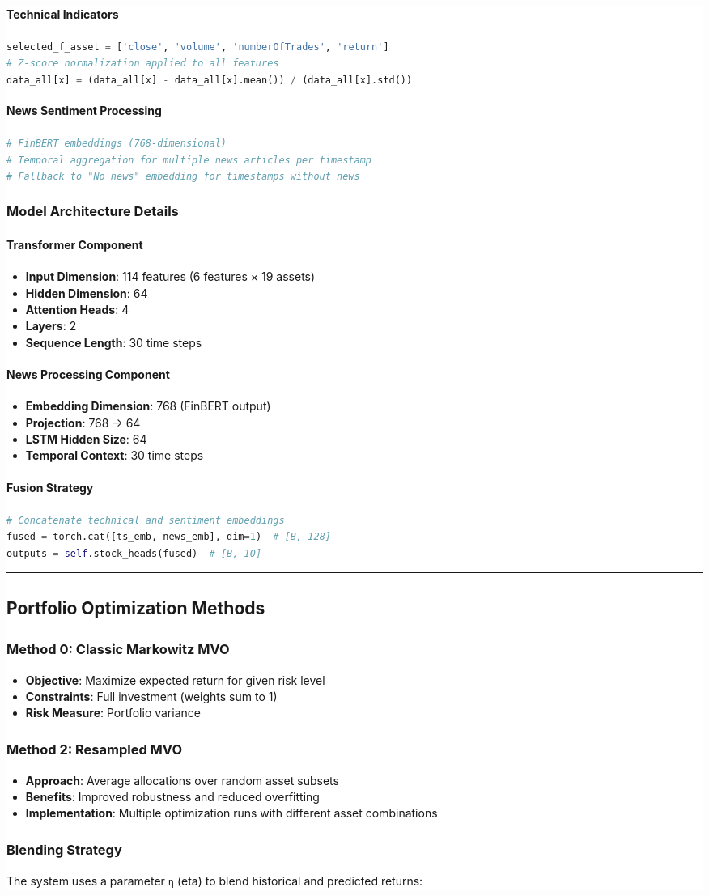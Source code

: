 #### Technical Indicators
```python
selected_f_asset = ['close', 'volume', 'numberOfTrades', 'return']
# Z-score normalization applied to all features
data_all[x] = (data_all[x] - data_all[x].mean()) / (data_all[x].std())
```

#### News Sentiment Processing
```python
# FinBERT embeddings (768-dimensional)
# Temporal aggregation for multiple news articles per timestamp
# Fallback to "No news" embedding for timestamps without news
```

### Model Architecture Details

#### Transformer Component
- **Input Dimension**: 114 features (6 features × 19 assets)
- **Hidden Dimension**: 64
- **Attention Heads**: 4
- **Layers**: 2
- **Sequence Length**: 30 time steps

#### News Processing Component
- **Embedding Dimension**: 768 (FinBERT output)
- **Projection**: 768 → 64
- **LSTM Hidden Size**: 64
- **Temporal Context**: 30 time steps

#### Fusion Strategy
```python
# Concatenate technical and sentiment embeddings
fused = torch.cat([ts_emb, news_emb], dim=1)  # [B, 128]
outputs = self.stock_heads(fused)  # [B, 10]
```

---

##  Portfolio Optimization Methods

### Method 0: Classic Markowitz MVO
- **Objective**: Maximize expected return for given risk level
- **Constraints**: Full investment (weights sum to 1)
- **Risk Measure**: Portfolio variance

### Method 2: Resampled MVO
- **Approach**: Average allocations over random asset subsets
- **Benefits**: Improved robustness and reduced overfitting
- **Implementation**: Multiple optimization runs with different asset combinations

### Blending Strategy
The system uses a parameter `η` (eta) to blend historical and predicted returns:
